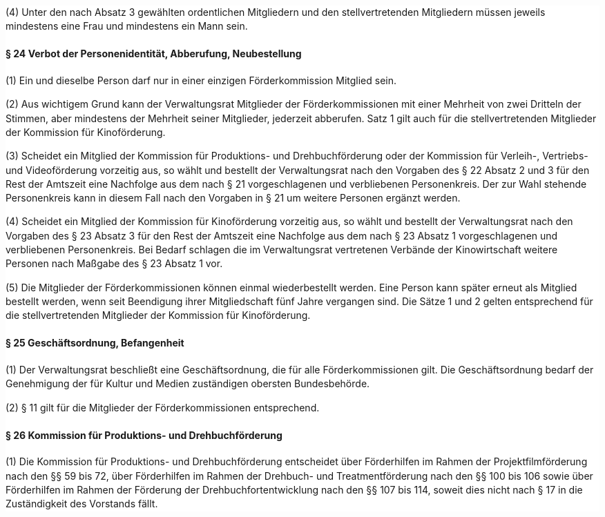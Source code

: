(4) Unter den nach Absatz 3 gewählten ordentlichen Mitgliedern und den
stellvertretenden Mitgliedern müssen jeweils mindestens eine Frau und
mindestens ein Mann sein.


#### § 24 Verbot der Personenidentität, Abberufung, Neubestellung

(1) Ein und dieselbe Person darf nur in einer einzigen
Förderkommission Mitglied sein.

(2) Aus wichtigem Grund kann der Verwaltungsrat Mitglieder der
Förderkommissionen mit einer Mehrheit von zwei Dritteln der Stimmen,
aber mindestens der Mehrheit seiner Mitglieder, jederzeit abberufen.
Satz 1 gilt auch für die stellvertretenden Mitglieder der Kommission
für Kinoförderung.

(3) Scheidet ein Mitglied der Kommission für Produktions- und
Drehbuchförderung oder der Kommission für Verleih-, Vertriebs- und
Videoförderung vorzeitig aus, so wählt und bestellt der Verwaltungsrat
nach den Vorgaben des § 22 Absatz 2 und 3 für den Rest der Amtszeit
eine Nachfolge aus dem nach § 21 vorgeschlagenen und verbliebenen
Personenkreis. Der zur Wahl stehende Personenkreis kann in diesem Fall
nach den Vorgaben in § 21 um weitere Personen ergänzt werden.

(4) Scheidet ein Mitglied der Kommission für Kinoförderung vorzeitig
aus, so wählt und bestellt der Verwaltungsrat nach den Vorgaben des §
23 Absatz 3 für den Rest der Amtszeit eine Nachfolge aus dem nach § 23
Absatz 1 vorgeschlagenen und verbliebenen Personenkreis. Bei Bedarf
schlagen die im Verwaltungsrat vertretenen Verbände der Kinowirtschaft
weitere Personen nach Maßgabe des § 23 Absatz 1 vor.

(5) Die Mitglieder der Förderkommissionen können einmal wiederbestellt
werden. Eine Person kann später erneut als Mitglied bestellt werden,
wenn seit Beendigung ihrer Mitgliedschaft fünf Jahre vergangen sind.
Die Sätze 1 und 2 gelten entsprechend für die stellvertretenden
Mitglieder der Kommission für Kinoförderung.


#### § 25 Geschäftsordnung, Befangenheit

(1) Der Verwaltungsrat beschließt eine Geschäftsordnung, die für alle
Förderkommissionen gilt. Die Geschäftsordnung bedarf der Genehmigung
der für Kultur und Medien zuständigen obersten Bundesbehörde.

(2) § 11 gilt für die Mitglieder der Förderkommissionen entsprechend.


#### § 26 Kommission für Produktions- und Drehbuchförderung

(1) Die Kommission für Produktions- und Drehbuchförderung entscheidet
über Förderhilfen im Rahmen der Projektfilmförderung nach den §§ 59
bis 72, über Förderhilfen im Rahmen der Drehbuch- und
Treatmentförderung nach den §§ 100 bis 106 sowie über Förderhilfen im
Rahmen der Förderung der Drehbuchfortentwicklung nach den §§ 107 bis
114, soweit dies nicht nach § 17 in die Zuständigkeit des Vorstands
fällt.
